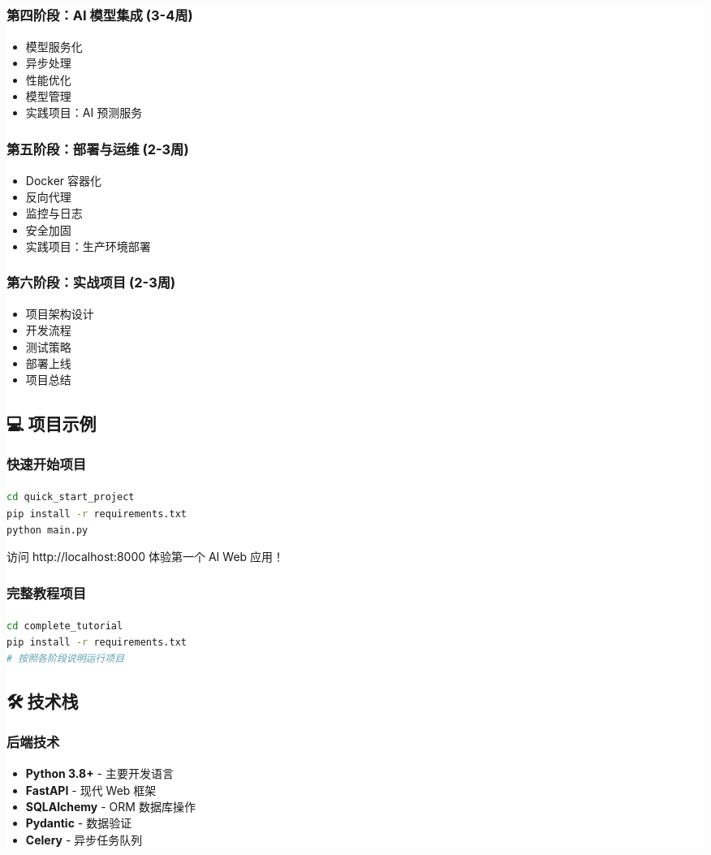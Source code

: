 ### 第四阶段：AI 模型集成 (3-4周)
- 模型服务化
- 异步处理
- 性能优化
- 模型管理
- 实践项目：AI 预测服务

### 第五阶段：部署与运维 (2-3周)
- Docker 容器化
- 反向代理
- 监控与日志
- 安全加固
- 实践项目：生产环境部署

### 第六阶段：实战项目 (2-3周)
- 项目架构设计
- 开发流程
- 测试策略
- 部署上线
- 项目总结

## 💻 项目示例

### 快速开始项目

```bash
cd quick_start_project
pip install -r requirements.txt
python main.py
```

访问 http://localhost:8000 体验第一个 AI Web 应用！

### 完整教程项目

```bash
cd complete_tutorial
pip install -r requirements.txt
# 按照各阶段说明运行项目
```

## 🛠️ 技术栈

### 后端技术
- **Python 3.8+** - 主要开发语言
- **FastAPI** - 现代 Web 框架
- **SQLAlchemy** - ORM 数据库操作
- **Pydantic** - 数据验证
- **Celery** - 异步任务队列
